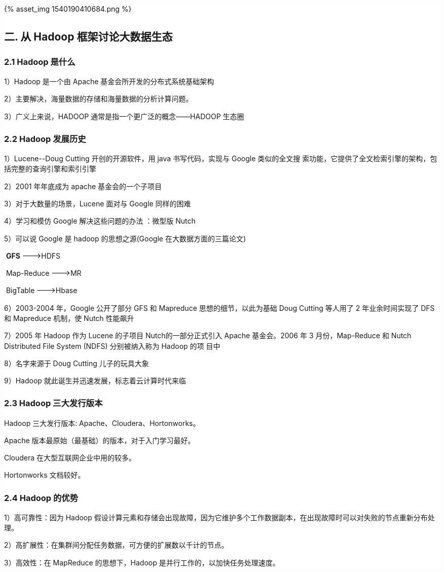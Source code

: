 {% asset_img 1540190410684.png  %}

## 二. 从 Hadoop 框架讨论大数据生态

### 2.1 Hadoop 是什么

1）Hadoop 是一个由 Apache 基金会所开发的分布式系统基础架构 

2）主要解决，海量数据的存储和海量数据的分析计算问题。

 3）广义上来说，HADOOP 通常是指一个更广泛的概念——HADOOP 生态圈 

### 2.2 Hadoop 发展历史

1）Lucene--Doug Cutting 开创的开源软件，用 java 书写代码，实现与 Google 类似的全文搜 索功能，它提供了全文检索引擎的架构，包括完整的查询引擎和索引引擎 

2）2001 年年底成为 apache 基金会的一个子项目 

3）对于大数量的场景，Lucene 面对与 Google 同样的困难 

4）学习和模仿 Google 解决这些问题的办法 ：微型版 Nutch 

5）可以说 Google 是 hadoop 的思想之源(Google 在大数据方面的三篇论文)

​	 **GFS** --->HDFS 

​	Map-Reduce --->MR 

​	BigTable --->Hbase

 6）2003-2004 年，Google 公开了部分 GFS 和 Mapreduce 思想的细节，以此为基础 Doug Cutting 等人用了 2 年业余时间实现了 DFS 和 Mapreduce 机制，使 Nutch 性能飙升 

7）2005 年 Hadoop 作为 Lucene 的子项目 Nutch的一部分正式引入 Apache 基金会。2006 年 3 月份，Map-Reduce 和 Nutch Distributed File System (NDFS) 分别被纳入称为 Hadoop 的项 目中

 8）名字来源于 Doug Cutting 儿子的玩具大象 

9）Hadoop 就此诞生并迅速发展，标志着云计算时代来临 



### 2.3 Hadoop 三大发行版本

 Hadoop 三大发行版本: Apache、Cloudera、Hortonworks。

 Apache 版本最原始（最基础）的版本，对于入门学习最好。 

Cloudera 在大型互联网企业中用的较多。 

Hortonworks 文档较好。 



### 2.4 Hadoop 的优势

1）高可靠性：因为 Hadoop 假设计算元素和存储会出现故障，因为它维护多个工作数据副本，在出现故障时可以对失败的节点重新分布处理。 

2）高扩展性：在集群间分配任务数据，可方便的扩展数以千计的节点。

 3）高效性：在 MapReduce 的思想下，Hadoop 是并行工作的，以加快任务处理速度。 

